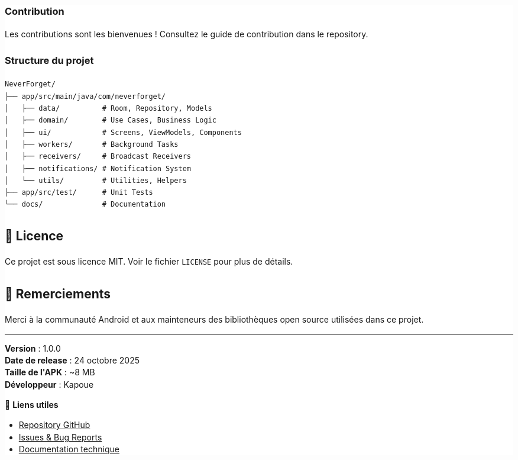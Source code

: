 ### Contribution
Les contributions sont les bienvenues ! Consultez le guide de contribution dans le repository.

### Structure du projet
```
NeverForget/
├── app/src/main/java/com/neverforget/
│   ├── data/          # Room, Repository, Models
│   ├── domain/        # Use Cases, Business Logic
│   ├── ui/            # Screens, ViewModels, Components
│   ├── workers/       # Background Tasks
│   ├── receivers/     # Broadcast Receivers
│   ├── notifications/ # Notification System
│   └── utils/         # Utilities, Helpers
├── app/src/test/      # Unit Tests
└── docs/              # Documentation
```

## 📄 Licence

Ce projet est sous licence MIT. Voir le fichier `LICENSE` pour plus de détails.

## 🙏 Remerciements

Merci à la communauté Android et aux mainteneurs des bibliothèques open source utilisées dans ce projet.

---

**Version** : 1.0.0  
**Date de release** : 24 octobre 2025  
**Taille de l'APK** : ~8 MB  
**Développeur** : Kapoue  

🔗 **Liens utiles**
- [Repository GitHub](https://github.com/kapoue/NeverForget)
- [Issues & Bug Reports](https://github.com/kapoue/NeverForget/issues)
- [Documentation technique](https://github.com/kapoue/NeverForget/wiki)